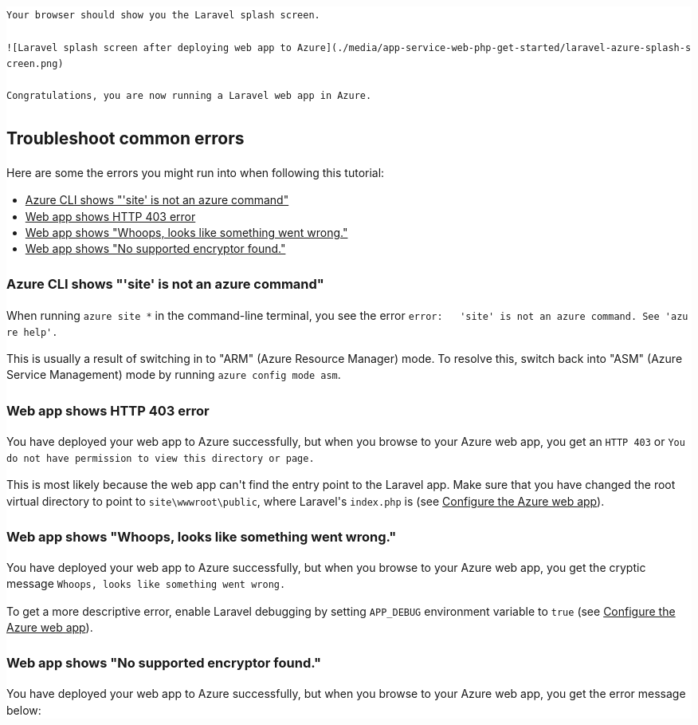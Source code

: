     Your browser should show you the Laravel splash screen.
   
    ![Laravel splash screen after deploying web app to Azure](./media/app-service-web-php-get-started/laravel-azure-splash-screen.png)
   
    Congratulations, you are now running a Laravel web app in Azure.

## Troubleshoot common errors
Here are some the errors you might run into when following this tutorial:

* [Azure CLI shows "'site' is not an azure command"](#clierror)
* [Web app shows HTTP 403 error](#http403)
* [Web app shows "Whoops, looks like something went wrong."](#whoops)
* [Web app shows "No supported encryptor found."](#encryptor)

<a name="clierror"></a>

### Azure CLI shows "'site' is not an azure command"
When running `azure site *` in the command-line terminal, you see the error `error:   'site' is not an azure command. See 'azure help'.` 

This is usually a result of switching in to "ARM" (Azure Resource Manager) mode. To resolve this, switch back into "ASM" (Azure Service
Management) mode by running `azure config mode asm`.

<a name="http403"></a>

### Web app shows HTTP 403 error
You have deployed your web app to Azure successfully, but when you browse to your Azure web app, you get an `HTTP 403` or 
`You do not have permission to view this directory or page.`

This is most likely because the web app can't find the entry point to the Laravel app. Make sure that you have changed the
root virtual directory to point to `site\wwwroot\public`, where Laravel's `index.php` is (see 
[Configure the Azure web app](#configure)).

<a name="whoops"></a>

### Web app shows "Whoops, looks like something went wrong."
You have deployed your web app to Azure successfully, but when you browse to your Azure web app, you get the cryptic message 
`Whoops, looks like something went wrong.`

To get a more descriptive error, enable Laravel debugging by setting `APP_DEBUG` environment variable to `true` 
(see [Configure the Azure web app](#configure)).

<a name="encryptor"></a>

### Web app shows "No supported encryptor found."
You have deployed your web app to Azure successfully, but when you browse to your Azure web app, you get the error message 
below:
